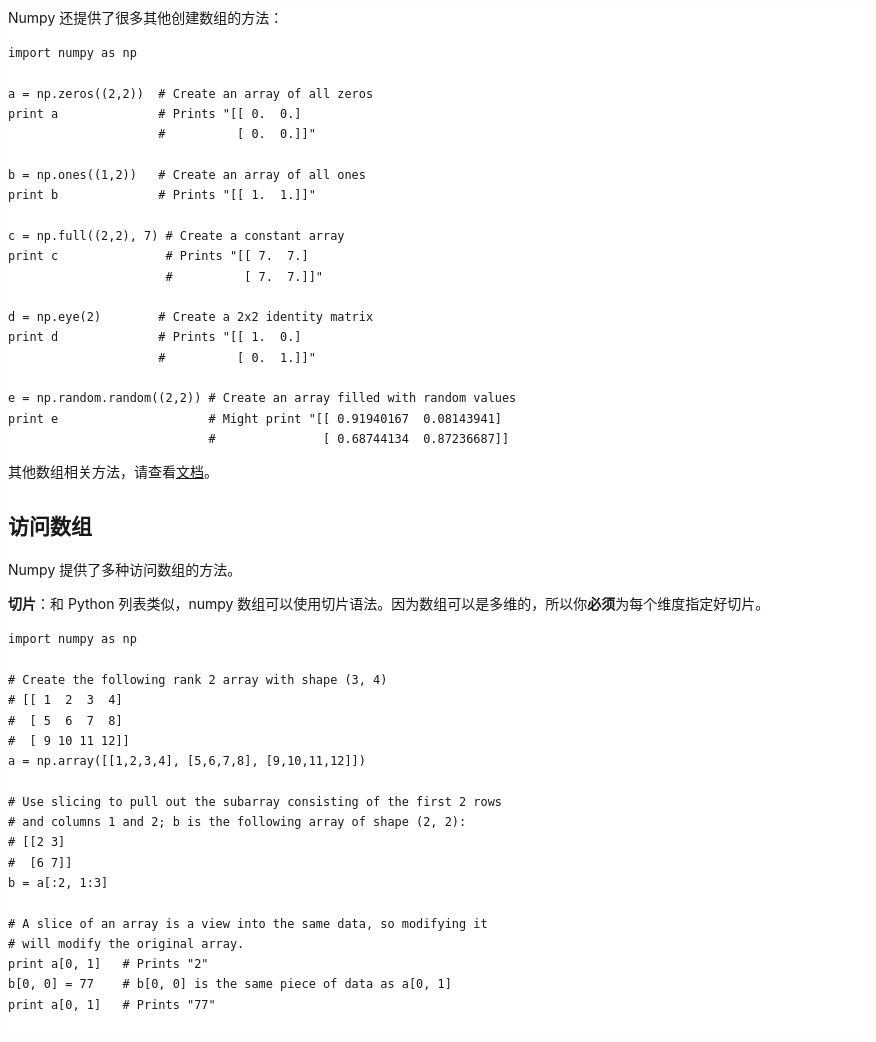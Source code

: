 Numpy 还提供了很多其他创建数组的方法：  

```
import numpy as np

a = np.zeros((2,2))  # Create an array of all zeros
print a              # Prints "[[ 0.  0.]
                     #          [ 0.  0.]]"

b = np.ones((1,2))   # Create an array of all ones
print b              # Prints "[[ 1.  1.]]"

c = np.full((2,2), 7) # Create a constant array
print c               # Prints "[[ 7.  7.]
                      #          [ 7.  7.]]"

d = np.eye(2)        # Create a 2x2 identity matrix
print d              # Prints "[[ 1.  0.]
                     #          [ 0.  1.]]"

e = np.random.random((2,2)) # Create an array filled with random values
print e                     # Might print "[[ 0.91940167  0.08143941]
                            #               [ 0.68744134  0.87236687]]
```

其他数组相关方法，请查看[文档](https://link.zhihu.com/?target=http%3A//docs.scipy.org/doc/numpy/user/basics.creation.html%23arrays-creation)。  

## 访问数组

Numpy 提供了多种访问数组的方法。

**切片**：和 Python 列表类似，numpy 数组可以使用切片语法。因为数组可以是多维的，所以你**必须**为每个维度指定好切片。

```
import numpy as np

# Create the following rank 2 array with shape (3, 4)
# [[ 1  2  3  4]
#  [ 5  6  7  8]
#  [ 9 10 11 12]]
a = np.array([[1,2,3,4], [5,6,7,8], [9,10,11,12]])

# Use slicing to pull out the subarray consisting of the first 2 rows
# and columns 1 and 2; b is the following array of shape (2, 2):
# [[2 3]
#  [6 7]]
b = a[:2, 1:3]

# A slice of an array is a view into the same data, so modifying it
# will modify the original array.
print a[0, 1]   # Prints "2"
b[0, 0] = 77    # b[0, 0] is the same piece of data as a[0, 1]
print a[0, 1]   # Prints "77"


```
